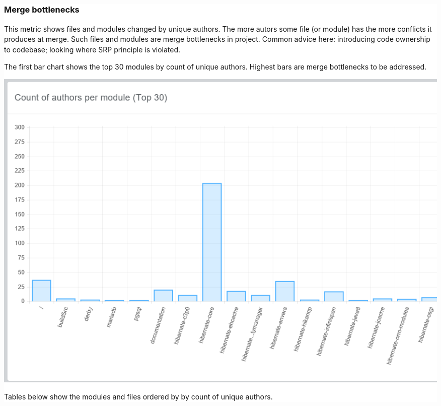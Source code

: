 ### Merge bottlenecks

This metric shows files and modules changed by unique authors. The more autors some file (or module) has the more conflicts it produces at merge. Such files and modules are merge bottlenecks in project. Common advice here: introducing code ownership to codebase; looking where SRP principle is violated.

The first bar chart shows the top 30 modules by count of unique authors. Highest bars are merge bottlenecks to be addressed.

![mb-modules-chart](/screenshots/mb-modules-chart.png)

Tables below show the modules and files ordered by by count of unique authors.

